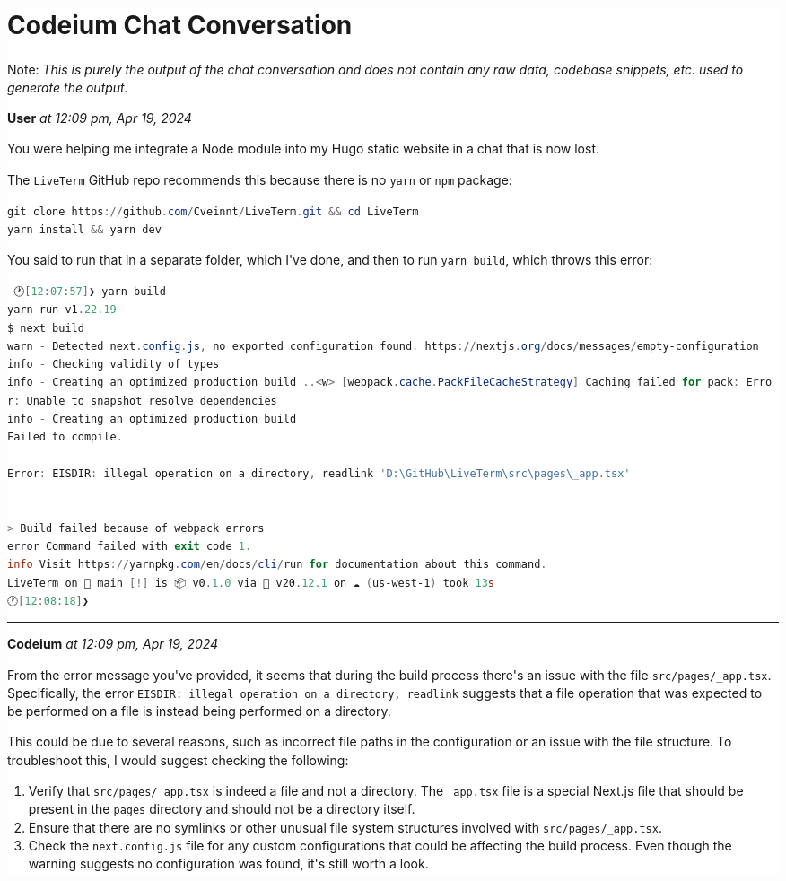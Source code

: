 # Codeium Chat Conversation

Note: _This is purely the output of the chat conversation and does not contain any raw data, codebase snippets, etc. used to generate the output._

**User** _at 12:09 pm, Apr 19, 2024_

You were helping me integrate a Node module into my Hugo static website in a chat that is now lost.

The `LiveTerm` GitHub repo recommends this because there is no `yarn` or `npm` package:

```ps1
git clone https://github.com/Cveinnt/LiveTerm.git && cd LiveTerm
yarn install && yarn dev
```

You said to run that in a separate folder, which I've done, and then to run `yarn build`, which throws this error:

```ps1
 🕐[12:07:57]❯ yarn build  
yarn run v1.22.19
$ next build
warn - Detected next.config.js, no exported configuration found. https://nextjs.org/docs/messages/empty-configuration
info - Checking validity of types
info - Creating an optimized production build ..<w> [webpack.cache.PackFileCacheStrategy] Caching failed for pack: Error: Unable to snapshot resolve dependencies
info - Creating an optimized production build
Failed to compile.

Error: EISDIR: illegal operation on a directory, readlink 'D:\GitHub\LiveTerm\src\pages\_app.tsx'


> Build failed because of webpack errors
error Command failed with exit code 1.
info Visit https://yarnpkg.com/en/docs/cli/run for documentation about this command.
LiveTerm on  main [!] is 📦 v0.1.0 via  v20.12.1 on ☁️ (us-west-1) took 13s 
🕐[12:08:18]❯
```

---

**Codeium** _at 12:09 pm, Apr 19, 2024_

From the error message you've provided, it seems that during the build process there's an issue with the file `src/pages/_app.tsx`. Specifically, the error `EISDIR: illegal operation on a directory, readlink` suggests that a file operation that was expected to be performed on a file is instead being performed on a directory.

This could be due to several reasons, such as incorrect file paths in the configuration or an issue with the file structure. To troubleshoot this, I would suggest checking the following:

1. Verify that `src/pages/_app.tsx` is indeed a file and not a directory. The `_app.tsx` file is a special Next.js file that should be present in the `pages` directory and should not be a directory itself.
2. Ensure that there are no symlinks or other unusual file system structures involved with `src/pages/_app.tsx`.
3. Check the `next.config.js` file for any custom configurations that could be affecting the build process. Even though the warning suggests no configuration was found, it's still worth a look.
